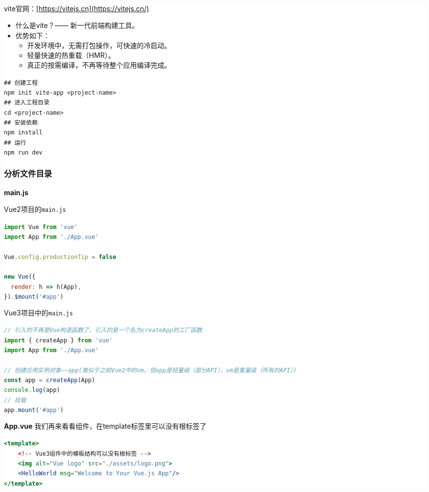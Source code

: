vite官网：[https://vitejs.cn](https://vitejs.cn/)

- 什么是vite？—— 新一代前端构建工具。
- 优势如下：
    - 开发环境中，无需打包操作，可快速的冷启动。
    - 轻量快速的热重载（HMR）。
    - 真正的按需编译，不再等待整个应用编译完成。

```
## 创建工程
npm init vite-app <project-name>
## 进入工程目录
cd <project-name>
## 安装依赖
npm install
## 运行
npm run dev
```

### ****分析文件目录****

**main.js**

Vue2项目的`main.js`

```jsx
import Vue from 'vue'
import App from './App.vue'

Vue.config.productionTip = false

new Vue({
  render: h => h(App),
}).$mount('#app')
```

Vue3项目中的`main.js`

```jsx
// 引入的不再是Vue构造函数了，引入的是一个名为createApp的工厂函数
import { createApp } from 'vue'
import App from './App.vue'

// 创建应用实例对象——app(类似于之前Vue2中的vm，但app是轻量级（部分API），vm是重量级（所有的API）)
const app = createApp(App)
console.log(app)
// 挂载
app.mount('#app')
```

****App.vue**** 我们再来看看组件，在template标签里可以没有根标签了

```jsx
<template>
	<!-- Vue3组件中的模板结构可以没有根标签 -->
	<img alt="Vue logo" src="./assets/logo.png">
	<HelloWorld msg="Welcome to Your Vue.js App"/>
</template>
```
